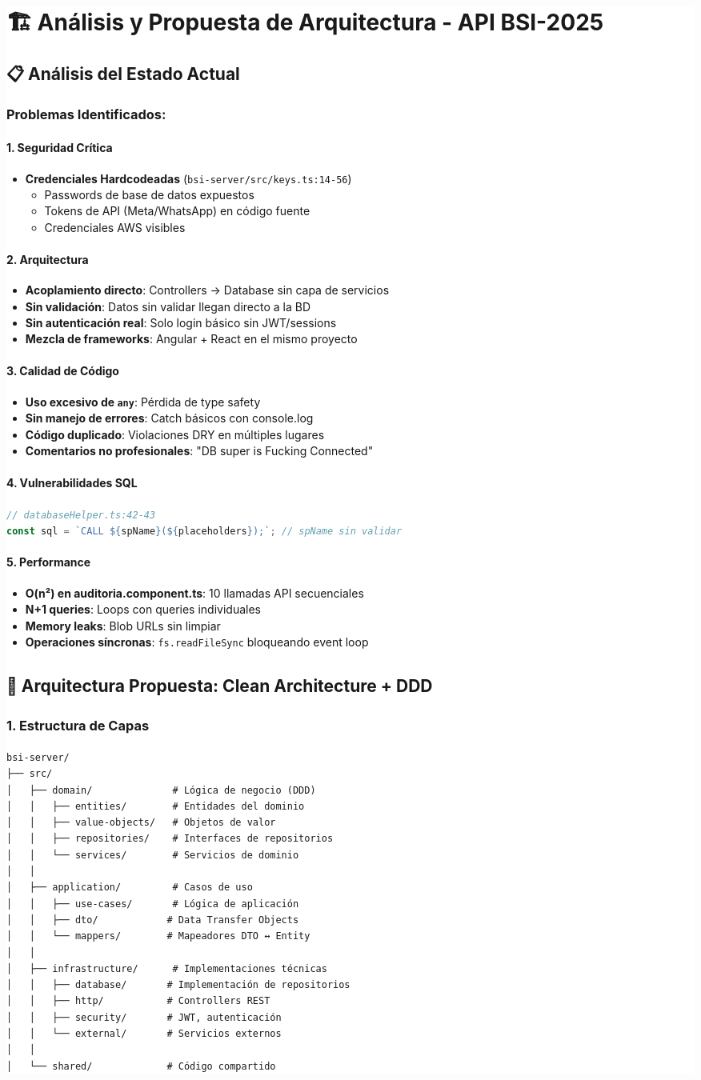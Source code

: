 # 🏗️ Análisis y Propuesta de Arquitectura - API BSI-2025

## 📋 Análisis del Estado Actual

### Problemas Identificados:

#### 1. **Seguridad Crítica**
- **Credenciales Hardcodeadas** (`bsi-server/src/keys.ts:14-56`)
  - Passwords de base de datos expuestos
  - Tokens de API (Meta/WhatsApp) en código fuente
  - Credenciales AWS visibles

#### 2. **Arquitectura**
- **Acoplamiento directo**: Controllers → Database sin capa de servicios
- **Sin validación**: Datos sin validar llegan directo a la BD
- **Sin autenticación real**: Solo login básico sin JWT/sessions
- **Mezcla de frameworks**: Angular + React en el mismo proyecto

#### 3. **Calidad de Código**
- **Uso excesivo de `any`**: Pérdida de type safety
- **Sin manejo de errores**: Catch básicos con console.log
- **Código duplicado**: Violaciones DRY en múltiples lugares
- **Comentarios no profesionales**: "DB super is Fucking Connected"

#### 4. **Vulnerabilidades SQL**
```typescript
// databaseHelper.ts:42-43
const sql = `CALL ${spName}(${placeholders});`; // spName sin validar
```

#### 5. **Performance**
- **O(n²) en auditoria.component.ts**: 10 llamadas API secuenciales
- **N+1 queries**: Loops con queries individuales
- **Memory leaks**: Blob URLs sin limpiar
- **Operaciones síncronas**: `fs.readFileSync` bloqueando event loop

## 🎯 Arquitectura Propuesta: Clean Architecture + DDD

### 1. **Estructura de Capas**

```
bsi-server/
├── src/
│   ├── domain/              # Lógica de negocio (DDD)
│   │   ├── entities/        # Entidades del dominio
│   │   ├── value-objects/   # Objetos de valor
│   │   ├── repositories/    # Interfaces de repositorios
│   │   └── services/        # Servicios de dominio
│   │
│   ├── application/         # Casos de uso
│   │   ├── use-cases/       # Lógica de aplicación
│   │   ├── dto/            # Data Transfer Objects
│   │   └── mappers/        # Mapeadores DTO ↔ Entity
│   │
│   ├── infrastructure/      # Implementaciones técnicas
│   │   ├── database/       # Implementación de repositorios
│   │   ├── http/           # Controllers REST
│   │   ├── security/       # JWT, autenticación
│   │   └── external/       # Servicios externos
│   │
│   └── shared/             # Código compartido
```